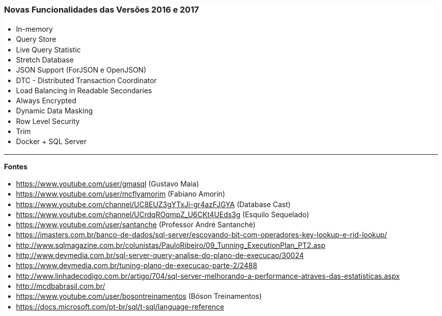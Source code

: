 
### **Novas Funcionalidades das Versões 2016 e 2017** 

- In-memory
- Query Store
- Live Query Statistic 
- Stretch Database 
- JSON Support (ForJSON e OpenJSON) 
- DTC - Distributed Transaction Coordinator 
- Load Balancing in Readable Secondaries 
- Always Encrypted 
- Dynamic Data Masking 
- Row Level Security 
- Trim 
- Docker + SQL Server

--- 

**Fontes** 

- https://www.youtube.com/user/gmasql (Gustavo Maia)
- https://www.youtube.com/user/mcflyamorim (Fabiano Amorin)
- https://www.youtube.com/channel/UC8EUZ3gYTxJi-gr4azFJGYA (Database Cast) 
- https://www.youtube.com/channel/UCrdqROqmpZ_U6CKt4UEds3g (Esquilo Sequelado) 
- https://www.youtube.com/user/santanche (Professor André Santanchè) 
- https://imasters.com.br/banco-de-dados/sql-server/escovando-bit-com-operadores-key-lookup-e-rid-lookup/ 
- http://www.sqlmagazine.com.br/colunistas/PauloRibeiro/09_Tunning_ExecutionPlan_PT2.asp 
- http://www.devmedia.com.br/sql-server-query-analise-do-plano-de-execucao/30024 
- https://www.devmedia.com.br/tuning-plano-de-execucao-parte-2/2488 
- http://www.linhadecodigo.com.br/artigo/704/sql-server-melhorando-a-performance-atraves-das-estatisticas.aspx 
- http://mcdbabrasil.com.br/ 
- https://www.youtube.com/user/bosontreinamentos (Bóson Treinamentos) 
- https://docs.microsoft.com/pt-br/sql/t-sql/language-reference